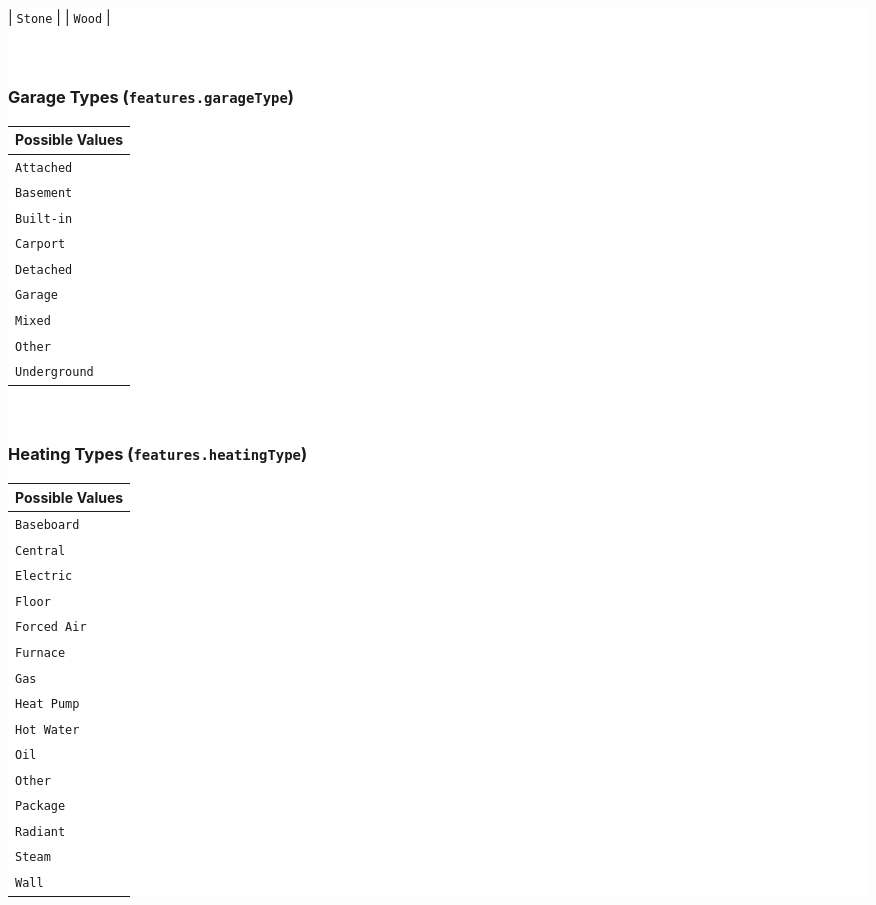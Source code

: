 | `Stone`          |
| `Wood`           |

<br />

### Garage Types (`features.garageType`)

| Possible Values |
| :-------------- |
| `Attached`      |
| `Basement`      |
| `Built-in`      |
| `Carport`       |
| `Detached`      |
| `Garage`        |
| `Mixed`         |
| `Other`         |
| `Underground`   |

<br />

### Heating Types (`features.heatingType`)

| Possible Values |
| :-------------- |
| `Baseboard`     |
| `Central`       |
| `Electric`      |
| `Floor`         |
| `Forced Air`    |
| `Furnace`       |
| `Gas`           |
| `Heat Pump`     |
| `Hot Water`     |
| `Oil`           |
| `Other`         |
| `Package`       |
| `Radiant`       |
| `Steam`         |
| `Wall`          |
